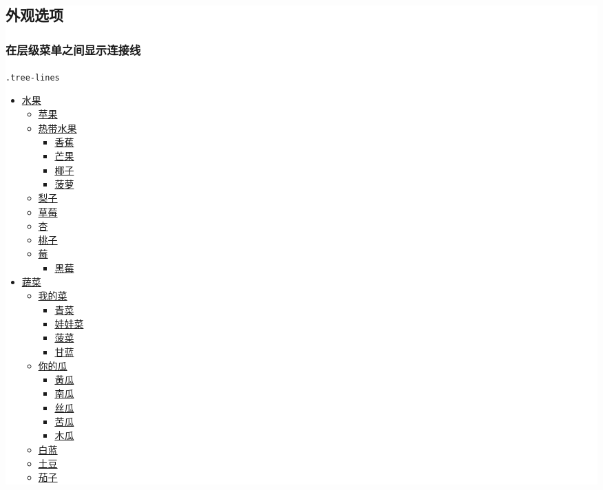 ## 外观选项

### 在层级菜单之间显示连接线

`.tree-lines`

<div class="example">
  <ul class="tree tree-lines" data-ride="tree">
    <li class="open">
      <a href="#">水果</a>
      <ul>
        <li><a href="#">苹果</a></li>
        <li>
          <a href="#">热带水果</a>
          <ul>
            <li><a href="#">香蕉</a></li>
            <li><a href="#">芒果</a></li>
            <li><a href="#">椰子</a></li>
            <li><a href="#">菠萝</a></li>
          </ul>
        </li>
        <li><a href="#">梨子</a></li>
        <li><a href="#">草莓</a></li>
        <li><a href="#">杏</a></li>
        <li><a href="#">桃子</a></li>
        <li>
          <a href="#">莓</a>
          <ul>
            <li><a href="">黑莓</a></li>
          </ul>
        </li>
      </ul>
    </li>
    <li>
      <a href="#">蔬菜</a>
      <ul>
        <li>
          <a href="#">我的菜</a>
          <ul>
            <li><a href="#">青菜</a></li>
            <li><a href="#">娃娃菜</a></li>
            <li><a href="#">菠菜</a></li>
            <li><a href="#">甘蓝</a></li>
          </ul>
        </li>
        <li>
          <a href="#">你的瓜</a>
          <ul>
            <li><a href="#">黄瓜</a></li>
            <li><a href="#">南瓜</a></li>
            <li><a href="#">丝瓜</a></li>
            <li><a href="#">苦瓜</a></li>
            <li><a href="#">木瓜</a></li>
          </ul>
        </li>
        <li><a href="#">白蓝</a></li>
        <li><a href="#">土豆</a></li>
        <li><a href="#">茄子</a></li>
      </ul>
    </li>
  </ul>
</div>
